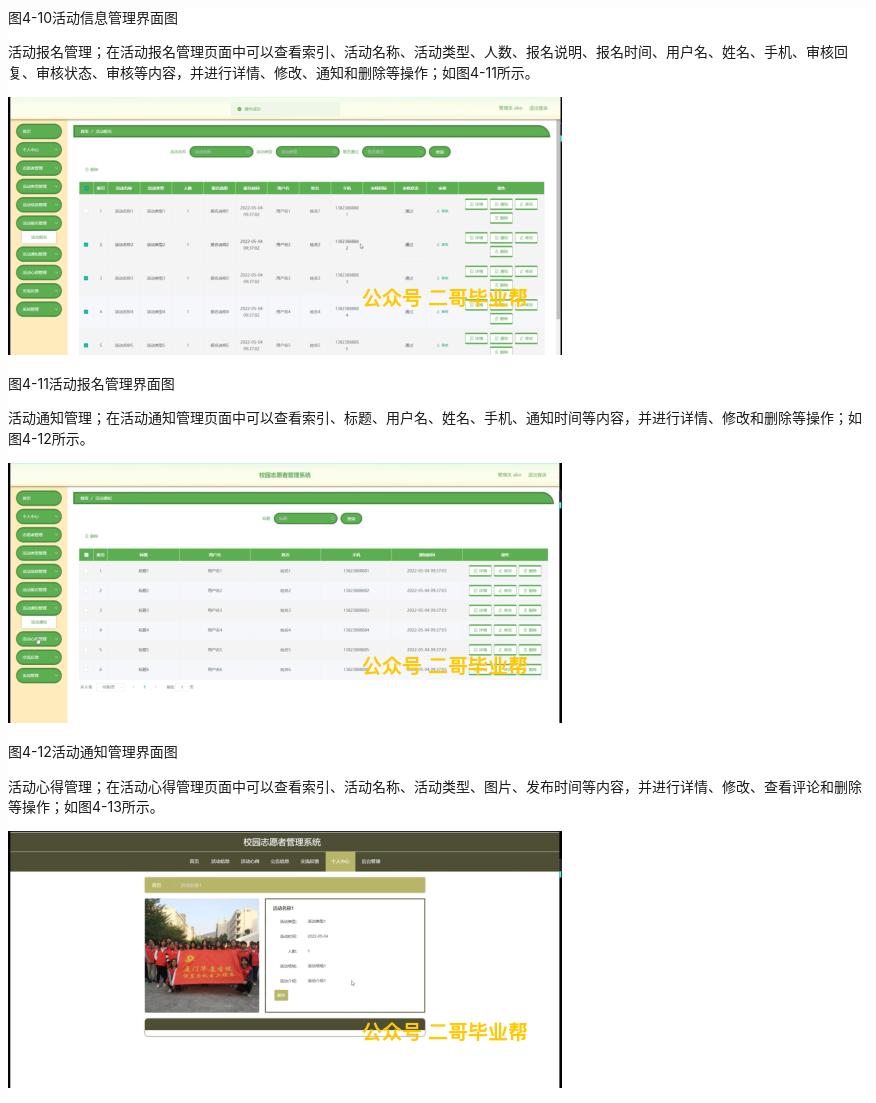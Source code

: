 图4-10活动信息管理界面图

活动报名管理；在活动报名管理页面中可以查看索引、活动名称、活动类型、人数、报名说明、报名时间、用户名、姓名、手机、审核回复、审核状态、审核等内容，并进行详情、修改、通知和删除等操作；如图4-11所示。

![](/md/blog.022.png)

图4-11活动报名管理界面图

活动通知管理；在活动通知管理页面中可以查看索引、标题、用户名、姓名、手机、通知时间等内容，并进行详情、修改和删除等操作；如图4-12所示。

![](/md/blog.023.png)

图4-12活动通知管理界面图

活动心得管理；在活动心得管理页面中可以查看索引、活动名称、活动类型、图片、发布时间等内容，并进行详情、修改、查看评论和删除等操作；如图4-13所示。

![](/md/blog.014.png)
